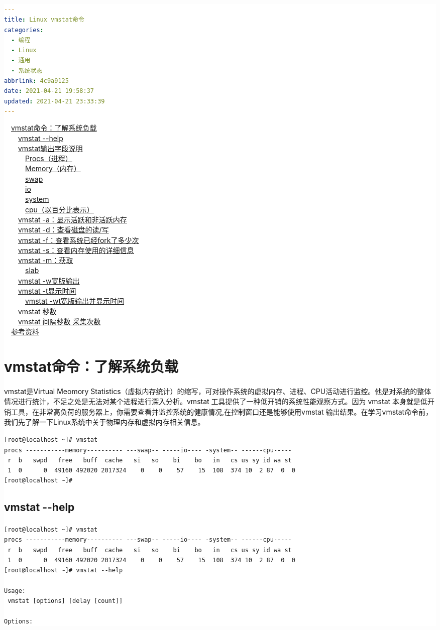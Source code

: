 ```yaml
---
title: Linux vmstat命令
categories: 
  - 编程
  - Linux
  - 通用
  - 系统状态
abbrlink: 4c9a9125
date: 2021-04-21 19:58:37
updated: 2021-04-21 23:33:39
---
```

<div id='my_toc'><a href="/blog/4c9a9125/#vmstat命令：了解系统负载" class="header_1">vmstat命令：了解系统负载</a>&nbsp;<br><a href="/blog/4c9a9125/#vmstat-help" class="header_2">vmstat --help</a>&nbsp;<br><a href="/blog/4c9a9125/#vmstat输出字段说明" class="header_2">vmstat输出字段说明</a>&nbsp;<br><a href="/blog/4c9a9125/#Procs（进程）" class="header_3">Procs（进程）</a>&nbsp;<br><a href="/blog/4c9a9125/#Memory（内存）" class="header_3">Memory（内存）</a>&nbsp;<br><a href="/blog/4c9a9125/#swap" class="header_3">swap</a>&nbsp;<br><a href="/blog/4c9a9125/#io" class="header_3">io</a>&nbsp;<br><a href="/blog/4c9a9125/#system" class="header_3">system</a>&nbsp;<br><a href="/blog/4c9a9125/#cpu（以百分比表示）" class="header_3">cpu（以百分比表示）</a>&nbsp;<br><a href="/blog/4c9a9125/#vmstat-a：显示活跃和非活跃内存" class="header_2">vmstat -a：显示活跃和非活跃内存</a>&nbsp;<br><a href="/blog/4c9a9125/#vmstat-d：查看磁盘的读-写" class="header_2">vmstat -d：查看磁盘的读/写</a>&nbsp;<br><a href="/blog/4c9a9125/#vmstat-f：查看系统已经fork了多少次" class="header_2">vmstat -f：查看系统已经fork了多少次</a>&nbsp;<br><a href="/blog/4c9a9125/#vmstat-s：查看内存使用的详细信息" class="header_2">vmstat -s：查看内存使用的详细信息</a>&nbsp;<br><a href="/blog/4c9a9125/#vmstat-m：获取" class="header_2">vmstat -m：获取</a>&nbsp;<br><a href="/blog/4c9a9125/#slab" class="header_3">slab</a>&nbsp;<br><a href="/blog/4c9a9125/#vmstat-w宽版输出" class="header_2">vmstat -w宽版输出</a>&nbsp;<br><a href="/blog/4c9a9125/#vmstat-t显示时间" class="header_2">vmstat -t显示时间</a>&nbsp;<br><a href="/blog/4c9a9125/#vmstat-wt宽版输出并显示时间" class="header_3">vmstat -wt宽版输出并显示时间</a>&nbsp;<br><a href="/blog/4c9a9125/#vmstat-秒数" class="header_2">vmstat 秒数</a>&nbsp;<br><a href="/blog/4c9a9125/#vmstat-间隔秒数-采集次数" class="header_2">vmstat 间隔秒数 采集次数</a>&nbsp;<br><a href="/blog/4c9a9125/#参考资料" class="header_1">参考资料</a>&nbsp;<br></div>
<style>.header_1{margin-left: 1em;}.header_2{margin-left: 2em;}.header_3{margin-left: 3em;}.header_4{margin-left: 4em;}.header_5{margin-left: 5em;}.header_6{margin-left: 6em;}</style>

<script>if (navigator.platform.search('arm')==-1){document.getElementById('my_toc').style.display = 'none';}var e,p = document.getElementsByTagName('p');while (p.length>0) {e = p[0];e.parentElement.removeChild(e);}</script>


# vmstat命令：了解系统负载
vmstat是Virtual Meomory Statistics（虚拟内存统计）的缩写，可对操作系统的虚拟内存、进程、CPU活动进行监控。他是对系统的整体情况进行统计，不足之处是无法对某个进程进行深入分析。vmstat 工具提供了一种低开销的系统性能观察方式。因为 vmstat 本身就是低开销工具，在非常高负荷的服务器上，你需要查看并监控系统的健康情况,在控制窗口还是能够使用vmstat 输出结果。在学习vmstat命令前，我们先了解一下Linux系统中关于物理内存和虚拟内存相关信息。

```
[root@localhost ~]# vmstat
procs -----------memory---------- ---swap-- -----io---- -system-- ------cpu-----
 r  b   swpd   free   buff  cache   si   so    bi    bo   in   cs us sy id wa st
 1  0      0  49160 492020 2017324    0    0    57    15  108  374 10  2 87  0  0
[root@localhost ~]# 
```
## vmstat --help
```
[root@localhost ~]# vmstat
procs -----------memory---------- ---swap-- -----io---- -system-- ------cpu-----
 r  b   swpd   free   buff  cache   si   so    bi    bo   in   cs us sy id wa st
 1  0      0  49160 492020 2017324    0    0    57    15  108  374 10  2 87  0  0
[root@localhost ~]# vmstat --help

Usage:
 vmstat [options] [delay [count]]

Options:
```